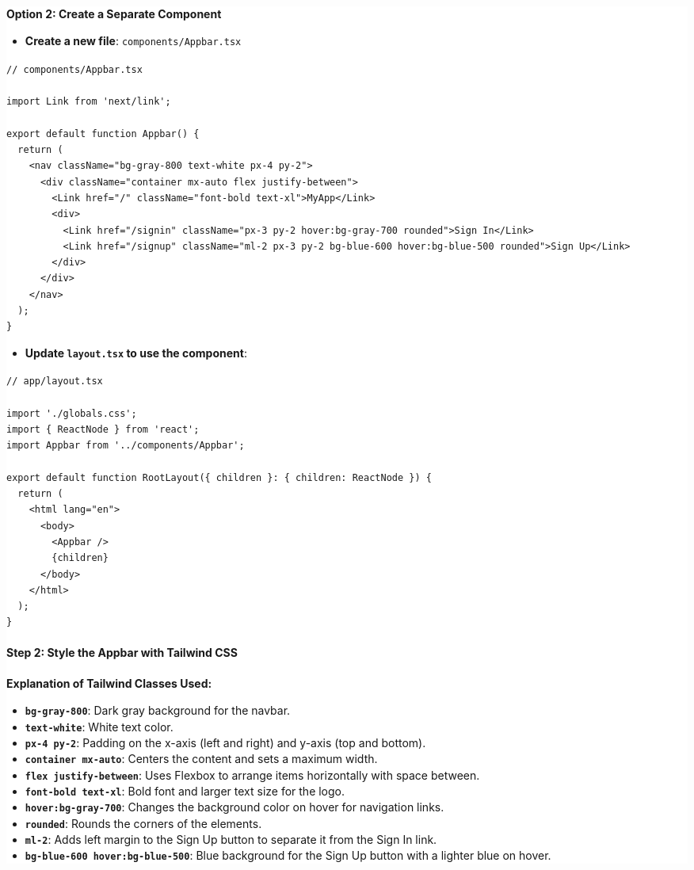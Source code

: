 **Option 2: Create a Separate Component**

- **Create a new file**: `components/Appbar.tsx`

```tsx
// components/Appbar.tsx

import Link from 'next/link';

export default function Appbar() {
  return (
    <nav className="bg-gray-800 text-white px-4 py-2">
      <div className="container mx-auto flex justify-between">
        <Link href="/" className="font-bold text-xl">MyApp</Link>
        <div>
          <Link href="/signin" className="px-3 py-2 hover:bg-gray-700 rounded">Sign In</Link>
          <Link href="/signup" className="ml-2 px-3 py-2 bg-blue-600 hover:bg-blue-500 rounded">Sign Up</Link>
        </div>
      </div>
    </nav>
  );
}
```

- **Update `layout.tsx` to use the component**:

```tsx
// app/layout.tsx

import './globals.css';
import { ReactNode } from 'react';
import Appbar from '../components/Appbar';

export default function RootLayout({ children }: { children: ReactNode }) {
  return (
    <html lang="en">
      <body>
        <Appbar />
        {children}
      </body>
    </html>
  );
}
```

#### **Step 2: Style the Appbar with Tailwind CSS**

**Explanation of Tailwind Classes Used:**

- **`bg-gray-800`**: Dark gray background for the navbar.
- **`text-white`**: White text color.
- **`px-4 py-2`**: Padding on the x-axis (left and right) and y-axis (top and bottom).
- **`container mx-auto`**: Centers the content and sets a maximum width.
- **`flex justify-between`**: Uses Flexbox to arrange items horizontally with space between.
- **`font-bold text-xl`**: Bold font and larger text size for the logo.
- **`hover:bg-gray-700`**: Changes the background color on hover for navigation links.
- **`rounded`**: Rounds the corners of the elements.
- **`ml-2`**: Adds left margin to the Sign Up button to separate it from the Sign In link.
- **`bg-blue-600 hover:bg-blue-500`**: Blue background for the Sign Up button with a lighter blue on hover.
